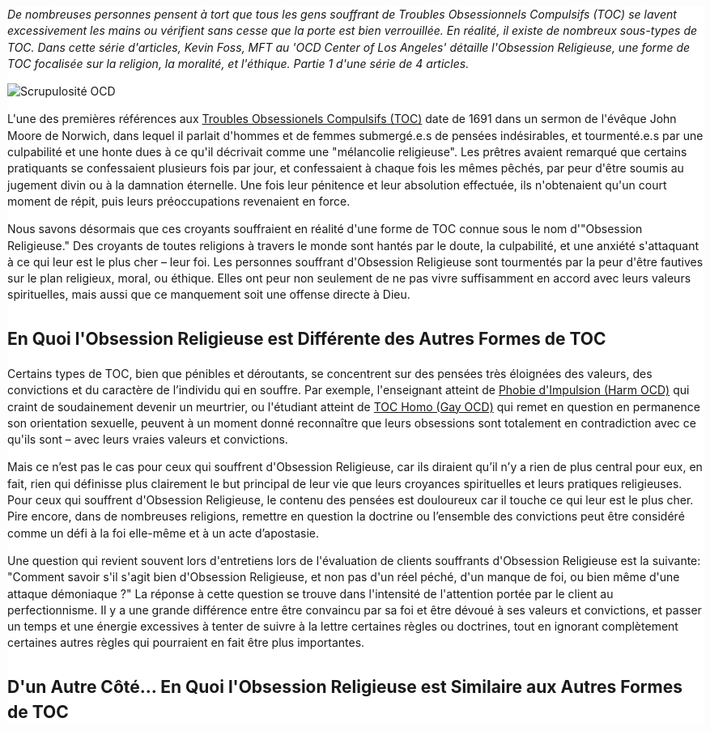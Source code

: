 *De nombreuses personnes pensent à tort que tous les gens souffrant de Troubles Obsessionnels Compulsifs (TOC) se lavent excessivement les mains ou vérifient sans cesse que la porte est bien verrouillée. En réalité, il existe de nombreux sous-types de TOC. Dans cette série d'articles, Kevin Foss, MFT au 'OCD Center of Los Angeles' détaille l'Obsession Religieuse, une forme de TOC focalisée sur la religion, la moralité, et l'éthique. Partie 1 d'une série de 4 articles.*

![Scrupulosité OCD](/static/images/illustrations/other/prayer.webp)

L'une des premières références aux [Troubles Obsessionels Compulsifs (TOC)](https://ocdla.com/whatisocd/) date de 1691 dans un sermon de l'évêque John Moore de Norwich, dans lequel il parlait d'hommes et de femmes submergé.e.s de pensées indésirables, et tourmenté.e.s par une culpabilité et une honte dues à ce qu'il décrivait comme une "mélancolie religieuse". Les prêtres avaient remarqué que certains pratiquants se confessaient plusieurs fois par jour, et confessaient à chaque fois les mêmes pêchés, par peur d'être soumis au jugement divin ou à la damnation éternelle. Une fois leur pénitence et leur absolution effectuée, ils n'obtenaient qu'un court moment de répit, puis leurs préoccupations revenaient en force.

Nous savons désormais que ces croyants souffraient en réalité d'une forme de TOC connue sous le nom d'"Obsession Religieuse." Des croyants de toutes religions à travers le monde sont hantés par le doute, la culpabilité, et une anxiété s'attaquant à ce qui leur est le plus cher – leur foi. Les personnes souffrant d'Obsession Religieuse sont tourmentés par la peur d'être fautives sur le plan religieux, moral, ou éthique. Elles ont peur non seulement de ne pas vivre suffisamment en accord avec leurs valeurs spirituelles, mais aussi que ce manquement soit une offense directe à Dieu.

## En Quoi l'Obsession Religieuse est Différente des Autres Formes de TOC

Certains types de TOC, bien que pénibles et déroutants, se concentrent sur des pensées très éloignées des valeurs, des convictions et du caractère de l’individu qui en souffre. Par exemple, l'enseignant atteint de [Phobie d'Impulsion (Harm OCD)](https://ocdla.com/harm-ocd-1-1982/) qui craint de soudainement devenir un meurtrier, ou l'étudiant atteint de [TOC Homo (Gay OCD)](https://ocdla.com/sexual-orientation-hocd-gay-ocd-treatment-1969) qui remet en question en permanence son orientation sexuelle, peuvent à un moment donné reconnaître que leurs obsessions sont totalement en contradiction avec ce qu'ils sont – avec leurs vraies valeurs et convictions.

Mais ce n’est pas le cas pour ceux qui souffrent d'Obsession Religieuse, car ils diraient qu’il n’y a rien de plus central pour eux, en fait, rien qui définisse plus clairement le but principal de leur vie que leurs croyances spirituelles et leurs pratiques religieuses. Pour ceux qui souffrent d'Obsession Religieuse, le contenu des pensées est douloureux car il touche ce qui leur est le plus cher. Pire encore, dans de nombreuses religions, remettre en question la doctrine ou l’ensemble des convictions peut être considéré comme un défi à la foi elle-même et à un acte d’apostasie.

Une question qui revient souvent lors d'entretiens lors de l'évaluation de clients souffrants d'Obsession Religieuse est la suivante: "Comment savoir s'il s'agit bien d'Obsession Religieuse, et non pas d'un réel péché, d'un manque de foi, ou bien même d'une attaque démoniaque ?" La réponse à cette question se trouve dans l'intensité de l'attention portée par le client au perfectionnisme. Il y a une grande différence entre être convaincu par sa foi et être dévoué à ses valeurs et convictions, et passer un temps et une énergie excessives à tenter de suivre à la lettre certaines règles ou doctrines, tout en ignorant complètement certaines autres règles qui pourraient en fait être plus importantes.

## D'un Autre Côté... En Quoi l'Obsession Religieuse est Similaire aux Autres Formes de TOC
